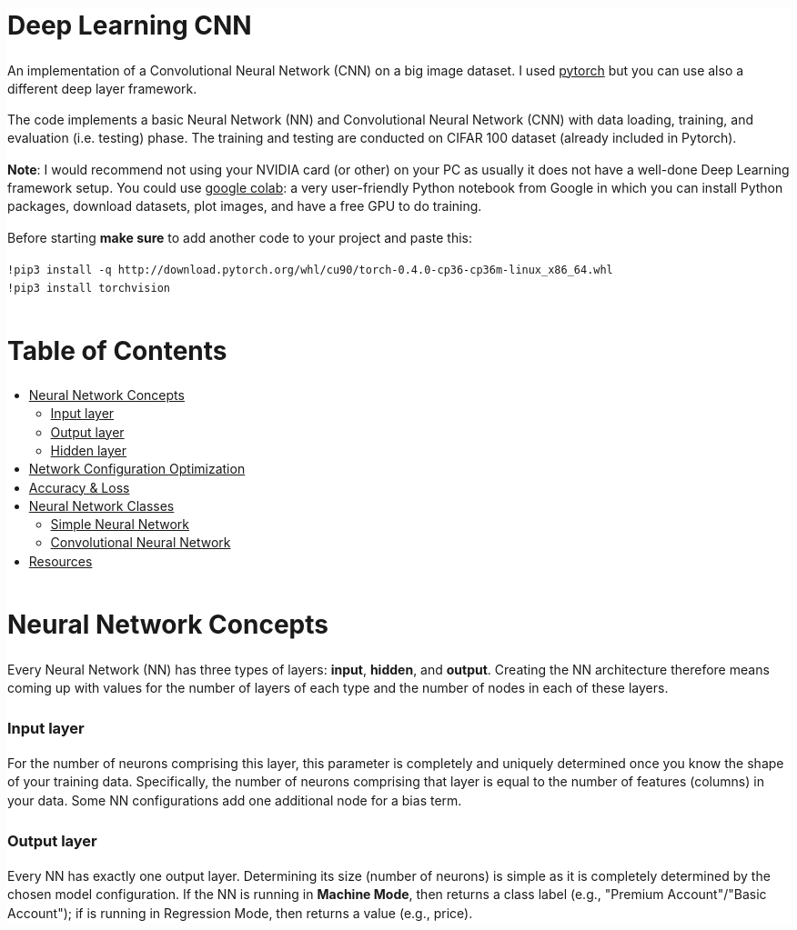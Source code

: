 # Deep Learning CNN

An implementation of a Convolutional Neural Network (CNN) on a big image dataset. I used [pytorch](https://pytorch.org) but you can use also a different deep layer framework.

The code implements a basic Neural Network (NN) and Convolutional Neural Network (CNN) with data loading, training, and evaluation (i.e. testing) phase. The training and testing are conducted on CIFAR 100 dataset (already included in Pytorch).

**Note**: I would recommend not using your NVIDIA card (or other) on your PC as usually it does not have a well-done Deep Learning framework setup. You could use [google colab](https://colab.research.google.com/): a very user-friendly Python notebook from Google in which you can install Python packages, download datasets, plot images, and have a free GPU to do training.

Before starting **make sure** to add another code to your project and paste this:

    !pip3 install -q http://download.pytorch.org/whl/cu90/torch-0.4.0-cp36-cp36m-linux_x86_64.whl
    !pip3 install torchvision

# Table of Contents

- [Neural Network Concepts](#neural-network-concepts)
    - [Input layer](#input-layer)
    - [Output layer](#output-layer)
    - [Hidden layer](#hidden-layer)
- [Network Configuration Optimization](#network-configuration-optimization)
- [Accuracy & Loss](#accuracy--loss)
- [Neural Network Classes](#neural-network-classes)
    - [Simple Neural Network](#simple-neural-network)
    - [Convolutional Neural Network](#convolutional-neural-network)
- [Resources](#resources)

# Neural Network Concepts

Every Neural Network (NN) has three types of layers: **input**, **hidden**, and **output**. Creating the NN architecture therefore means coming up with values for the number of layers of each type and the number of nodes in each of these layers.

### Input layer

For the number of neurons comprising this layer, this parameter is completely and uniquely determined once you know the shape of your training data. Specifically, the number of neurons comprising that layer is equal to the number of features (columns) in your data. Some NN configurations add one additional node for a bias term.
  
### Output layer

Every NN has exactly one output layer. Determining its size (number of neurons) is simple as it is completely determined by the chosen model configuration. If the NN is running in **Machine Mode**, then returns a class label (e.g., "Premium Account"/"Basic Account"); if is running in Regression Mode, then returns a value (e.g., price).
